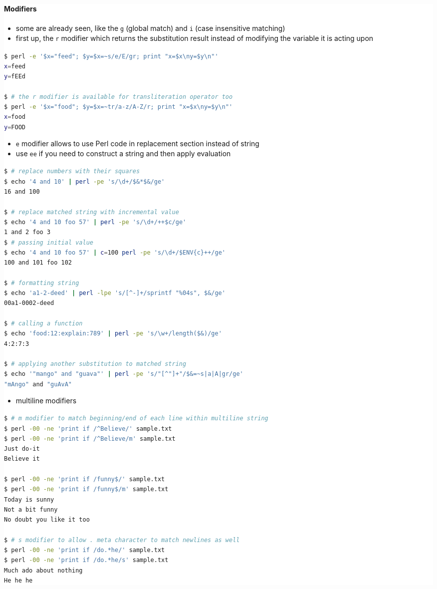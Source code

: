 #### <a name="modifiers"></a>Modifiers

* some are already seen, like the `g` (global match) and `i` (case insensitive matching)
* first up, the `r` modifier which returns the substitution result instead of modifying the variable it is acting upon

```bash
$ perl -e '$x="feed"; $y=$x=~s/e/E/gr; print "x=$x\ny=$y\n"'
x=feed
y=fEEd

$ # the r modifier is available for transliteration operator too
$ perl -e '$x="food"; $y=$x=~tr/a-z/A-Z/r; print "x=$x\ny=$y\n"'
x=food
y=FOOD
```

* `e` modifier allows to use Perl code in replacement section instead of string
* use `ee` if you need to construct a string and then apply evaluation

```bash
$ # replace numbers with their squares
$ echo '4 and 10' | perl -pe 's/\d+/$&*$&/ge'
16 and 100

$ # replace matched string with incremental value
$ echo '4 and 10 foo 57' | perl -pe 's/\d+/++$c/ge'
1 and 2 foo 3
$ # passing initial value
$ echo '4 and 10 foo 57' | c=100 perl -pe 's/\d+/$ENV{c}++/ge'
100 and 101 foo 102

$ # formatting string
$ echo 'a1-2-deed' | perl -lpe 's/[^-]+/sprintf "%04s", $&/ge'
00a1-0002-deed

$ # calling a function
$ echo 'food:12:explain:789' | perl -pe 's/\w+/length($&)/ge'
4:2:7:3

$ # applying another substitution to matched string
$ echo '"mango" and "guava"' | perl -pe 's/"[^"]+"/$&=~s|a|A|gr/ge'
"mAngo" and "guAvA"
```

* multiline modifiers

```bash
$ # m modifier to match beginning/end of each line within multiline string
$ perl -00 -ne 'print if /^Believe/' sample.txt
$ perl -00 -ne 'print if /^Believe/m' sample.txt
Just do-it
Believe it

$ perl -00 -ne 'print if /funny$/' sample.txt
$ perl -00 -ne 'print if /funny$/m' sample.txt
Today is sunny
Not a bit funny
No doubt you like it too

$ # s modifier to allow . meta character to match newlines as well
$ perl -00 -ne 'print if /do.*he/' sample.txt
$ perl -00 -ne 'print if /do.*he/s' sample.txt
Much ado about nothing
He he he
```
